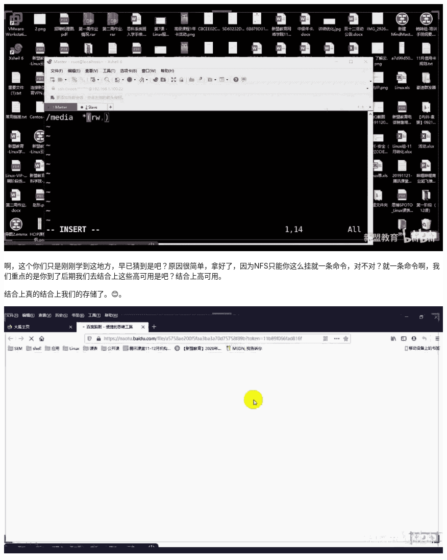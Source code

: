![](img/6bf56b490ed48f4233b22cc221f5f4c4_187.png)

啊，这个你们只是刚刚学到这地方，早已猜到是吧？原因很简单，拿好了，因为NFS只能你这么挂就一条命令，对不对？就一条命令啊，我们重点的是你到了后期我们去结合上这些高可用是吧？结合上高可用。

结合上真的结合上我们的存储了。😊。

![](img/6bf56b490ed48f4233b22cc221f5f4c4_189.png)
